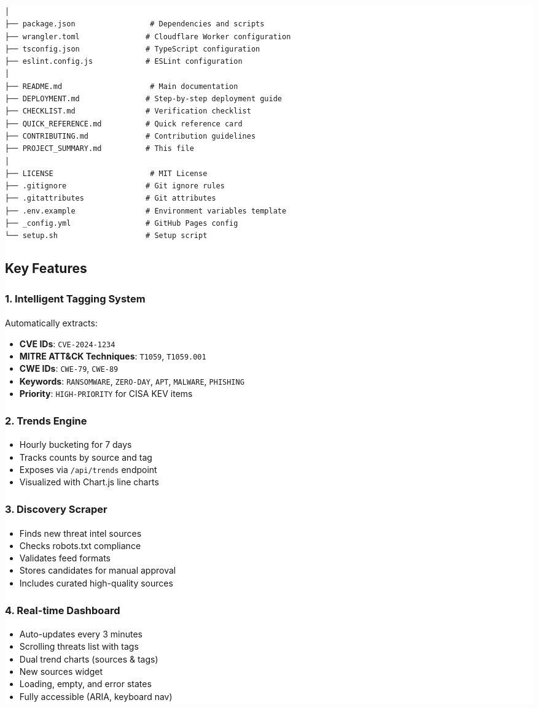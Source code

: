 ```
│
├── package.json                 # Dependencies and scripts
├── wrangler.toml               # Cloudflare Worker configuration
├── tsconfig.json               # TypeScript configuration
├── eslint.config.js            # ESLint configuration
│
├── README.md                    # Main documentation
├── DEPLOYMENT.md               # Step-by-step deployment guide
├── CHECKLIST.md                # Verification checklist
├── QUICK_REFERENCE.md          # Quick reference card
├── CONTRIBUTING.md             # Contribution guidelines
├── PROJECT_SUMMARY.md          # This file
│
├── LICENSE                      # MIT License
├── .gitignore                  # Git ignore rules
├── .gitattributes              # Git attributes
├── .env.example                # Environment variables template
├── _config.yml                 # GitHub Pages config
└── setup.sh                    # Setup script
```

## Key Features

### 1. Intelligent Tagging System

Automatically extracts:

- **CVE IDs**: `CVE-2024-1234`
- **MITRE ATT&CK Techniques**: `T1059`, `T1059.001`
- **CWE IDs**: `CWE-79`, `CWE-89`
- **Keywords**: `RANSOMWARE`, `ZERO-DAY`, `APT`, `MALWARE`, `PHISHING`
- **Priority**: `HIGH-PRIORITY` for CISA KEV items

### 2. Trends Engine

- Hourly bucketing for 7 days
- Tracks counts by source and tag
- Exposes via `/api/trends` endpoint
- Visualized with Chart.js line charts

### 3. Discovery Scraper

- Finds new threat intel sources
- Checks robots.txt compliance
- Validates feed formats
- Stores candidates for manual approval
- Includes curated high-quality sources

### 4. Real-time Dashboard

- Auto-updates every 3 minutes
- Scrolling threats list with tags
- Dual trend charts (sources & tags)
- New sources widget
- Loading, empty, and error states
- Fully accessible (ARIA, keyboard nav)
